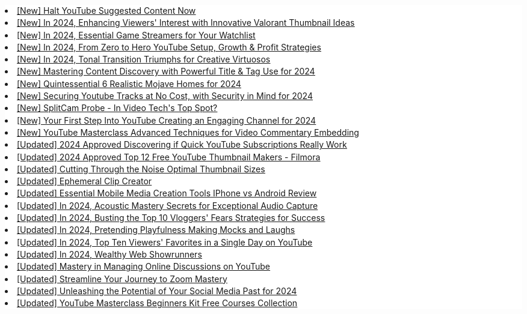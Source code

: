 <li><a href="https://youtube-lab.techidaily.com/alt-youtube-suggested-content-now/"><u>[New] Halt YouTube Suggested Content Now</u></a></li>
<li><a href="https://youtube-lab.techidaily.com/n-2024-enhancing-viewers-interest-with-innovative-valorant-thumbnail-ideas/"><u>[New] In 2024, Enhancing Viewers' Interest with Innovative Valorant Thumbnail Ideas</u></a></li>
<li><a href="https://youtube-lab.techidaily.com/n-2024-essential-game-streamers-for-your-watchlist/"><u>[New] In 2024, Essential Game Streamers for Your Watchlist</u></a></li>
<li><a href="https://youtube-lab.techidaily.com/n-2024-from-zero-to-hero-youtube-setup-growth-and-profit-strategies/"><u>[New] In 2024, From Zero to Hero  YouTube Setup, Growth & Profit Strategies</u></a></li>
<li><a href="https://vp-tips.techidaily.com/new-in-2024-tonal-transition-triumphs-for-creative-virtuosos/"><u>[New] In 2024, Tonal Transition Triumphs for Creative Virtuosos</u></a></li>
<li><a href="https://youtube-lab.techidaily.com/astering-content-discovery-with-powerful-title-and-tag-use-for-2024/"><u>[New] Mastering Content Discovery with Powerful Title & Tag Use for 2024</u></a></li>
<li><a href="https://visual-screen-recording.techidaily.com/new-quintessential-6-realistic-mojave-homes-for-2024/"><u>[New] Quintessential 6 Realistic Mojave Homes for 2024</u></a></li>
<li><a href="https://youtube-lab.techidaily.com/ecuring-youtube-tracks-at-no-cost-with-security-in-mind-for-2024/"><u>[New] Securing Youtube Tracks at No Cost, with Security in Mind for 2024</u></a></li>
<li><a href="https://video-capture.techidaily.com/new-splitcam-probe-in-video-techs-top-spot/"><u>[New] SplitCam Probe - In Video Tech's Top Spot?</u></a></li>
<li><a href="https://youtube-lab.techidaily.com/our-first-step-into-youtube-creating-an-engaging-channel-for-2024/"><u>[New] Your First Step Into YouTube  Creating an Engaging Channel for 2024</u></a></li>
<li><a href="https://youtube-lab.techidaily.com/outube-masterclass-advanced-techniques-for-video-commentary-embedding/"><u>[New] YouTube Masterclass  Advanced Techniques for Video Commentary Embedding</u></a></li>
<li><a href="https://youtube-lab.techidaily.com/ed-2024-approved-discovering-if-quick-youtube-subscriptions-really-work/"><u>[Updated] 2024 Approved  Discovering if Quick YouTube Subscriptions Really Work</u></a></li>
<li><a href="https://youtube-lab.techidaily.com/ed-2024-approved-top-12-free-youtube-thumbnail-makers-filmora/"><u>[Updated] 2024 Approved  Top 12 Free YouTube Thumbnail Makers - Filmora</u></a></li>
<li><a href="https://youtube-lab.techidaily.com/ed-cutting-through-the-noise-optimal-thumbnail-sizes/"><u>[Updated] Cutting Through the Noise  Optimal Thumbnail Sizes</u></a></li>
<li><a href="https://youtube-lab.techidaily.com/ed-ephemeral-clip-creator/"><u>[Updated] Ephemeral Clip Creator</u></a></li>
<li><a href="https://youtube-lab.techidaily.com/ed-essential-mobile-media-creation-tools-iphone-vs-android-review/"><u>[Updated] Essential Mobile Media Creation Tools  IPhone vs Android Review</u></a></li>
<li><a href="https://youtube-lab.techidaily.com/ed-in-2024-acoustic-mastery-secrets-for-exceptional-audio-capture/"><u>[Updated] In 2024, Acoustic Mastery  Secrets for Exceptional Audio Capture</u></a></li>
<li><a href="https://youtube-lab.techidaily.com/ed-in-2024-busting-the-top-10-vloggers-fears-strategies-for-success/"><u>[Updated] In 2024, Busting the Top 10 Vloggers' Fears  Strategies for Success</u></a></li>
<li><a href="https://youtube-lab.techidaily.com/ed-in-2024-pretending-playfulness-making-mocks-and-laughs/"><u>[Updated] In 2024, Pretending Playfulness  Making Mocks and Laughs</u></a></li>
<li><a href="https://youtube-tips.techidaily.com/ed-in-2024-top-ten-viewers-favorites-in-a-single-day-on-youtube/"><u>[Updated] In 2024, Top Ten Viewers' Favorites in a Single Day on YouTube</u></a></li>
<li><a href="https://youtube-lab.techidaily.com/ed-in-2024-wealthy-web-showrunners/"><u>[Updated] In 2024, Wealthy Web Showrunners</u></a></li>
<li><a href="https://youtube-lab.techidaily.com/ed-mastery-in-managing-online-discussions-on-youtube/"><u>[Updated] Mastery in Managing Online Discussions on YouTube</u></a></li>
<li><a href="https://some-skills.techidaily.com/updated-streamline-your-journey-to-zoom-mastery/"><u>[Updated] Streamline Your Journey to Zoom Mastery</u></a></li>
<li><a href="https://facebook-video-recording.techidaily.com/updated-unleashing-the-potential-of-your-social-media-past-for-2024/"><u>[Updated] Unleashing the Potential of Your Social Media Past for 2024</u></a></li>
<li><a href="https://youtube-lab.techidaily.com/ed-youtube-masterclass-beginners-kit-free-courses-collection/"><u>[Updated] YouTube Masterclass Beginners Kit  Free Courses Collection</u></a></li>